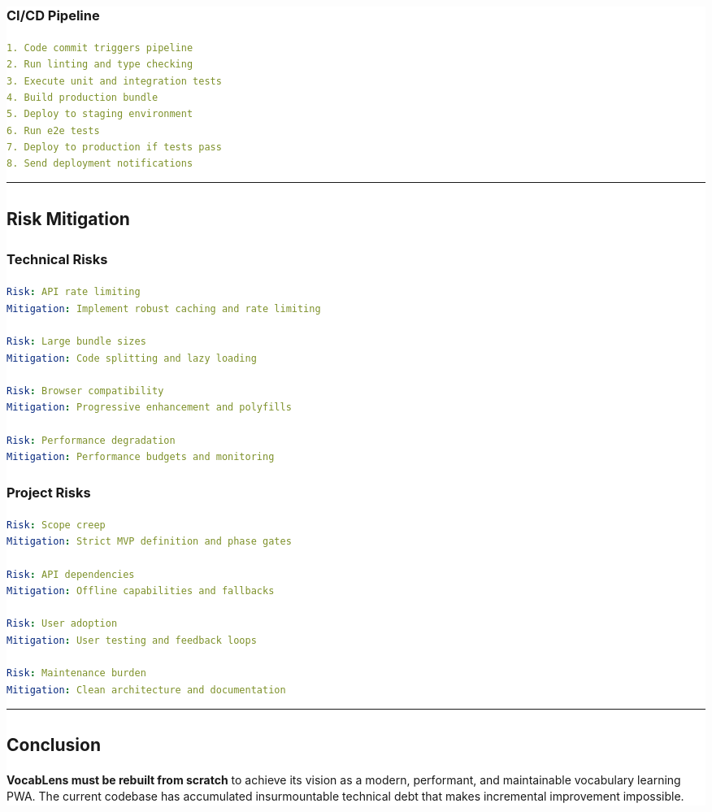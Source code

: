 ### **CI/CD Pipeline**
```yaml
1. Code commit triggers pipeline
2. Run linting and type checking
3. Execute unit and integration tests
4. Build production bundle
5. Deploy to staging environment
6. Run e2e tests
7. Deploy to production if tests pass
8. Send deployment notifications
```

---

## Risk Mitigation

### **Technical Risks**
```yaml
Risk: API rate limiting
Mitigation: Implement robust caching and rate limiting

Risk: Large bundle sizes
Mitigation: Code splitting and lazy loading

Risk: Browser compatibility
Mitigation: Progressive enhancement and polyfills

Risk: Performance degradation
Mitigation: Performance budgets and monitoring
```

### **Project Risks**
```yaml
Risk: Scope creep
Mitigation: Strict MVP definition and phase gates

Risk: API dependencies
Mitigation: Offline capabilities and fallbacks

Risk: User adoption
Mitigation: User testing and feedback loops

Risk: Maintenance burden
Mitigation: Clean architecture and documentation
```

---

## Conclusion

**VocabLens must be rebuilt from scratch** to achieve its vision as a modern, performant, and maintainable vocabulary learning PWA. The current codebase has accumulated insurmountable technical debt that makes incremental improvement impossible.

